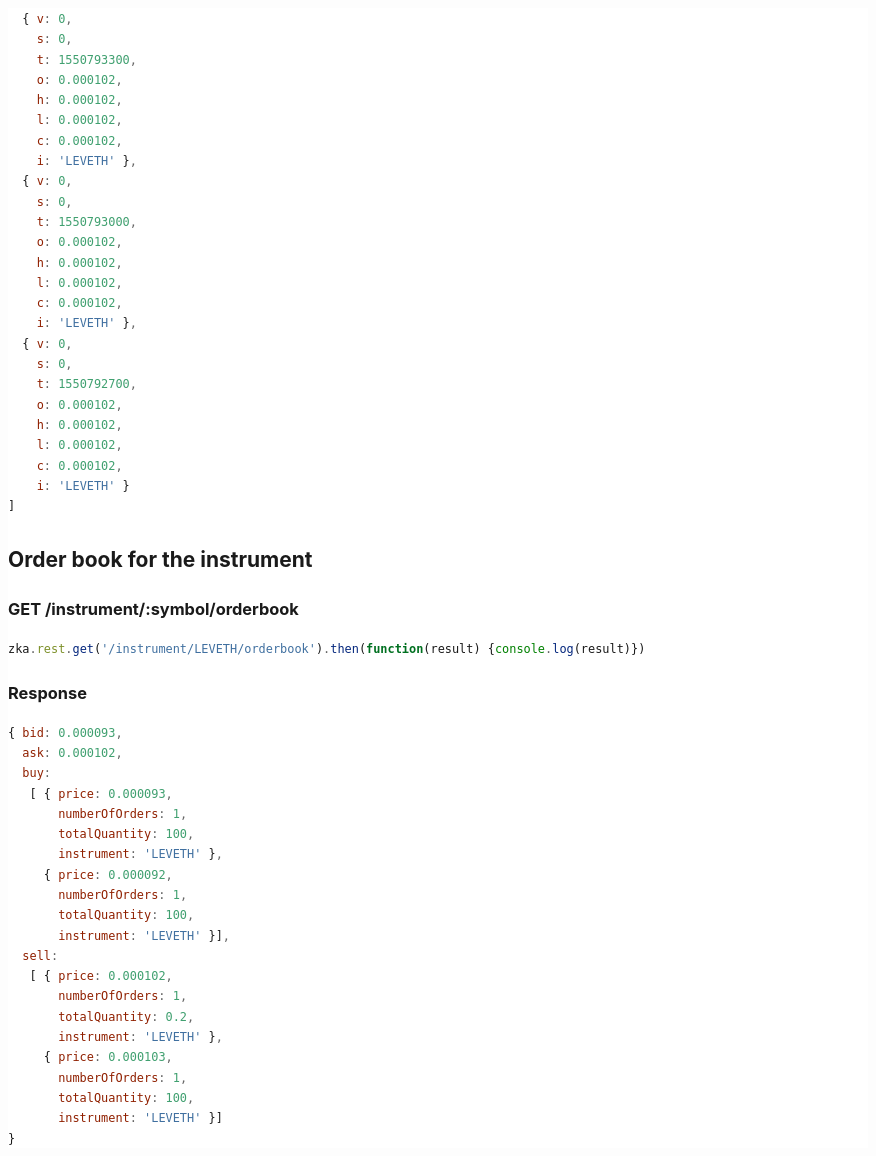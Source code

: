 ```javascript
  { v: 0,
    s: 0,
    t: 1550793300,
    o: 0.000102,
    h: 0.000102,
    l: 0.000102,
    c: 0.000102,
    i: 'LEVETH' },
  { v: 0,
    s: 0,
    t: 1550793000,
    o: 0.000102,
    h: 0.000102,
    l: 0.000102,
    c: 0.000102,
    i: 'LEVETH' },
  { v: 0,
    s: 0,
    t: 1550792700,
    o: 0.000102,
    h: 0.000102,
    l: 0.000102,
    c: 0.000102,
    i: 'LEVETH' }
]
```

<a name="instrument-orderbook"></a>
## Order book for the instrument
### GET /instrument/:symbol/orderbook
```javascript
zka.rest.get('/instrument/LEVETH/orderbook').then(function(result) {console.log(result)})
```
### Response
```javascript
{ bid: 0.000093,
  ask: 0.000102,
  buy:
   [ { price: 0.000093,
       numberOfOrders: 1,
       totalQuantity: 100,
       instrument: 'LEVETH' },
     { price: 0.000092,
       numberOfOrders: 1,
       totalQuantity: 100,
       instrument: 'LEVETH' }],
  sell:
   [ { price: 0.000102,
       numberOfOrders: 1,
       totalQuantity: 0.2,
       instrument: 'LEVETH' },
     { price: 0.000103,
       numberOfOrders: 1,
       totalQuantity: 100,
       instrument: 'LEVETH' }] 
}
```
